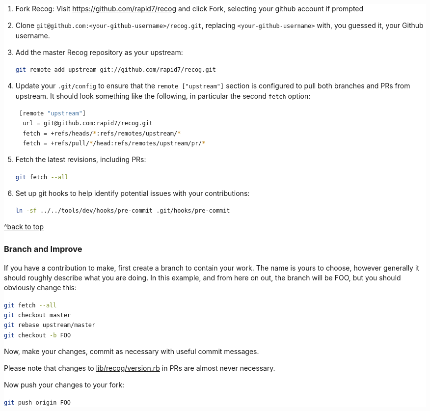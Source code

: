 1. Fork Recog: Visit https://github.com/rapid7/recog and click Fork,
   selecting your github account if prompted
1. Clone `git@github.com:<your-github-username>/recog.git`, replacing
`<your-github-username>` with, you guessed it, your Github username.
1. Add the master Recog repository as your upstream:

     ```bash
    git remote add upstream git://github.com/rapid7/recog.git
    ```

1. Update your `.git/config` to ensure that the `remote ["upstream"]` section is configured to pull both branches and PRs from upstream.  It should look something like the following, in particular the second `fetch` option:

    ```bash
     [remote "upstream"]
      url = git@github.com:rapid7/recog.git
      fetch = +refs/heads/*:refs/remotes/upstream/*
      fetch = +refs/pull/*/head:refs/remotes/upstream/pr/*
     ```

1. Fetch the latest revisions, including PRs:

    ```bash
    git fetch --all
    ```

1. Set up git hooks to help identify potential issues with your contributions:

    ```bash
    ln -sf ../../tools/dev/hooks/pre-commit .git/hooks/pre-commit
    ```

[^back to top](#contributing-to-recog)

### Branch and Improve

If you have a contribution to make, first create a branch to contain your
work.  The name is yours to choose, however generally it should roughly
describe what you are doing.  In this example, and from here on out, the
branch will be FOO, but you should obviously change this:

```bash
git fetch --all
git checkout master
git rebase upstream/master
git checkout -b FOO
```

Now, make your changes, commit as necessary with useful commit messages.

Please note that changes to [lib/recog/version.rb](https://github.com/rapid7/recog/blob/master/lib/recog/version.rb) in PRs are almost never necessary.

Now push your changes to your fork:

```bash
git push origin FOO
```
